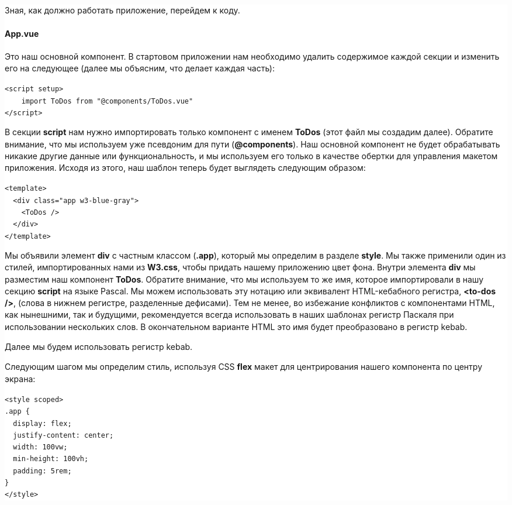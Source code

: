 Зная, как должно работать приложение, перейдем к коду.

#### App.vue

Это наш основной компонент. В стартовом приложении нам необходимо
удалить содержимое каждой секции и изменить его на следующее (далее мы
объясним, что делает каждая часть):

``` source-code
<script setup>
    import ToDos from "@components/ToDos.vue"
</script>
```

В секции **script** нам нужно импортировать только компонент с именем
**ToDos** (этот файл мы создадим далее). Обратите внимание, что мы
используем уже псевдоним для пути (**\@components**). Наш основной
компонент не будет обрабатывать никакие другие данные или
функциональность, и мы используем его только в качестве обертки для
управления макетом приложения. Исходя из этого, наш шаблон теперь будет
выглядеть следующим образом:

``` source-code
<template>
  <div class="app w3-blue-gray">
    <ToDos />
  </div>
</template>
```

Мы объявили элемент **div** с частным классом (**.app**), который мы
определим в разделе **style**. Мы также применили один из стилей,
импортированных нами из **W3.css**, чтобы придать нашему приложению цвет
фона. Внутри элемента **div** мы разместим наш компонент **ToDos**.
Обратите внимание, что мы используем то же имя, которое импортировали в
нашу секцию **script** на языке Pascal. Мы можем использовать эту
нотацию или эквивалент HTML-кебабного регистра, **\<to-dos /\>**, (слова
в нижнем регистре, разделенные дефисами). Тем не менее, во избежание
конфликтов с компонентами HTML, как нынешними, так и будущими,
рекомендуется всегда использовать в наших шаблонах регистр Паскаля при
использовании нескольких слов. В окончательном варианте HTML это имя
будет преобразовано в регистр kebab.

Далее мы будем использовать регистр kebab.

Следующим шагом мы определим стиль, используя CSS **flex** макет для
центрирования нашего компонента по центру экрана:

``` source-code
<style scoped>
.app {
  display: flex;
  justify-content: center;
  width: 100vw;
  min-height: 100vh;
  padding: 5rem;
}
</style>
```
